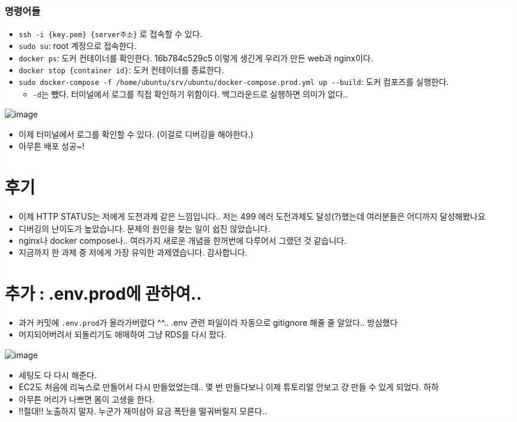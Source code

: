 ### 명령어들

- `ssh -i {key.pem} {server주소}` 로 접속할 수 있다.
- `sudo su`: root 계정으로 접속한다.
- `docker ps`: 도커 컨테이너를 확인한다. 16b784c529c5 이렇게 생긴게 우리가 만든 web과 nginx이다.
- `docker stop {container id}`: 도커 컨테이너를 종료한다.
- `sudo docker-compose -f /home/ubuntu/srv/ubuntu/docker-compose.prod.yml up --build`: 도커 컴포즈를 실행한다.
  - `-d`는 뺐다. 터미널에서 로그를 직접 확인하기 위함이다. 백그라운드로 실행하면 의미가 없다..

<img width="944" alt="image" src="https://github.com/CEOS-Developers/django_rest_framework_17th/assets/76674422/26433318-6cb7-499c-ae9d-4721c113ed20">

- 이제 터미널에서 로그를 확인할 수 있다. (이걸로 디버깅을 해야한다.)
- 아무튼 배포 성공~!

# 후기

- 이제 HTTP STATUS는 저에게 도전과제 같은 느낌입니다.. 저는 499 에러 도전과제도 달성(?)했는데 여러분들은 어디까지 달성해봤나요
- 디버깅의 난이도가 높았습니다. 문제의 원인을 찾는 일이 쉽진 않았습니다.
- nginx나 docker compose나.. 여러가지 새로운 개념을 한꺼번에 다루어서 그랬던 것 같습니다.
- 지금까지 한 과제 중 저에게 가장 유익한 과제였습니다. 감사합니다. 

# 추가 : .env.prod에 관하여..

- 과거 커밋에 `.env.prod`가 올라가버렸다 ^^.. .env 관련 파일이라 자동으로 gitignore 해줄 줄 알았다.. 방심했다 
- 머지되어버려서 되돌리기도 애매하여 그냥 RDS를 다시 팠다.

<img width="1073" alt="image" src="https://github.com/CEOS-Developers/django_rest_framework_17th/assets/76674422/750aeabd-f102-499a-a643-dac5ffbb1651">

- 세팅도 다 다시 해준다.
- EC2도 처음에 리눅스로 만들어서 다시 만들었었는데.. 몇 번 만들다보니 이제 튜토리얼 안보고 걍 만들 수 있게 되었다. 하하 
- 아무튼 머리가 나쁘면 몸이 고생을 한다.
- !!절대!! 노출하지 말자. 누군가 재미삼아 요금 폭탄을 떨궈버릴지 모른다..

